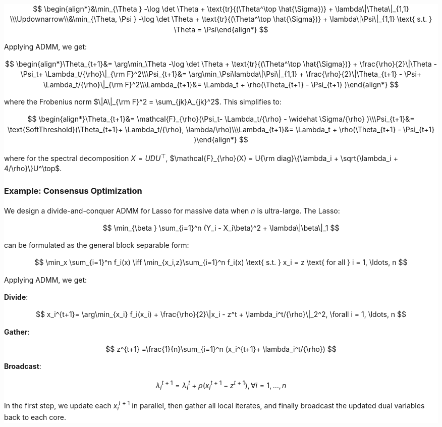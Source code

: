 $$
\begin{align*}&\min_{\Theta } -\log \det \Theta + \text{tr}{(\Theta^\top \hat{\Sigma})} + \lambda\|\Theta\|_{1,1} \\\Updownarrow\\&\min_{\Theta, \Psi } -\log \det \Theta + \text{tr}{(\Theta^\top \hat{\Sigma})} + \lambda\|\Psi\|_{1,1} \text{ s.t. } \Theta = \Psi\end{align*}
$$

Applying ADMM, we get:

$$
\begin{align*}\Theta_{t+1}&= \arg\min_\Theta -\log \det \Theta + \text{tr}{(\Theta^\top \hat{\Sigma})} + \frac{\rho}{2}\|\Theta - \Psi_t+ \Lambda_t/{\rho}\|_{\rm F}^2\\\Psi_{t+1}&= \arg\min_\Psi\lambda\|\Psi\|_{1,1} + \frac{\rho}{2}\|\Theta_{t+1} - \Psi+ \Lambda_t/{\rho}\|_{\rm F}^2\\\Lambda_{t+1}&= \Lambda_t + \rho(\Theta_{t+1} - \Psi_{t+1} )\end{align*}
$$

where the Frobenius norm $\|A\|_{\rm F}^2 = \sum_{jk}A_{jk}^2$. This simplifies to:

$$
\begin{align*}\Theta_{t+1}&= \mathcal{F}_{\rho}(\Psi_t- \Lambda_t/{\rho} - \widehat \Sigma/{\rho} )\\\Psi_{t+1}&= \text{SoftThreshold}(\Theta_{t+1}+ \Lambda_t/{\rho}, \lambda/\rho)\\\Lambda_{t+1}&= \Lambda_t + \rho(\Theta_{t+1} - \Psi_{t+1} )\end{align*}
$$

where for the spectral decomposition $X = UDU^\top$, $\mathcal{F}_{\rho}(X) = U{\rm diag}\{\lambda_i + \sqrt{\lambda_i + 4/\rho}\}U^\top$.

### Example: Consensus Optimization

We design a divide-and-conquer ADMM for Lasso for massive data when $n$ is ultra-large. The Lasso:

$$
\min_{\beta } \sum_{i=1}^n (Y_i - X_i\beta)^2 + \lambda\|\beta\|_1
$$

can be formulated as the general block separable form:

$$
\min_x \sum_{i=1}^n f_i(x) \iff \min_{x_i,z}\sum_{i=1}^n f_i(x) \text{ s.t. } x_i = z \text{ for all } i = 1, \ldots, n
$$

Applying ADMM, we get:

**Divide**:

$$
x_i^{t+1}= \arg\min_{x_i} f_i(x_i) + \frac{\rho}{2}\|x_i - z^t + \lambda_i^t/{\rho}\|_2^2, \forall i = 1, \ldots, n
$$

**Gather**:

$$
z^{t+1} =\frac{1}{n}\sum_{i=1}^n (x_i^{t+1}+ \lambda_i^t/{\rho})
$$

**Broadcast**:

$$
\lambda_i^{t+1}= \lambda_i^t + \rho(x_i^{t+1}- z^{t+1} ), \forall i = 1, \ldots, n
$$

In the first step, we update each $x_i^{t+1}$ in parallel, then gather all local iterates, and finally broadcast the updated dual variables back to each core. 